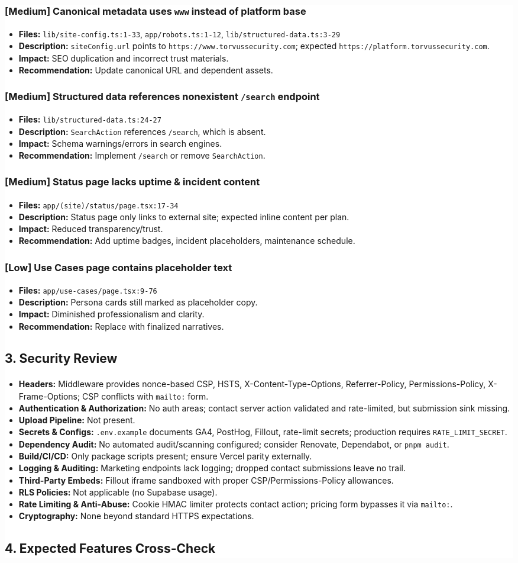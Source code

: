 ### [Medium] Canonical metadata uses `www` instead of platform base
- **Files:** `lib/site-config.ts:1-33`, `app/robots.ts:1-12`, `lib/structured-data.ts:3-29`
- **Description:** `siteConfig.url` points to `https://www.torvussecurity.com`; expected `https://platform.torvussecurity.com`.
- **Impact:** SEO duplication and incorrect trust materials.
- **Recommendation:** Update canonical URL and dependent assets.

### [Medium] Structured data references nonexistent `/search` endpoint
- **Files:** `lib/structured-data.ts:24-27`
- **Description:** `SearchAction` references `/search`, which is absent.
- **Impact:** Schema warnings/errors in search engines.
- **Recommendation:** Implement `/search` or remove `SearchAction`.

### [Medium] Status page lacks uptime & incident content
- **Files:** `app/(site)/status/page.tsx:17-34`
- **Description:** Status page only links to external site; expected inline content per plan.
- **Impact:** Reduced transparency/trust.
- **Recommendation:** Add uptime badges, incident placeholders, maintenance schedule.

### [Low] Use Cases page contains placeholder text
- **Files:** `app/use-cases/page.tsx:9-76`
- **Description:** Persona cards still marked as placeholder copy.
- **Impact:** Diminished professionalism and clarity.
- **Recommendation:** Replace with finalized narratives.

## 3. Security Review

- **Headers:** Middleware provides nonce-based CSP, HSTS, X-Content-Type-Options, Referrer-Policy, Permissions-Policy, X-Frame-Options; CSP conflicts with `mailto:` form.
- **Authentication & Authorization:** No auth areas; contact server action validated and rate-limited, but submission sink missing.
- **Upload Pipeline:** Not present.
- **Secrets & Configs:** `.env.example` documents GA4, PostHog, Fillout, rate-limit secrets; production requires `RATE_LIMIT_SECRET`.
- **Dependency Audit:** No automated audit/scanning configured; consider Renovate, Dependabot, or `pnpm audit`.
- **Build/CI/CD:** Only package scripts present; ensure Vercel parity externally.
- **Logging & Auditing:** Marketing endpoints lack logging; dropped contact submissions leave no trail.
- **Third-Party Embeds:** Fillout iframe sandboxed with proper CSP/Permissions-Policy allowances.
- **RLS Policies:** Not applicable (no Supabase usage).
- **Rate Limiting & Anti-Abuse:** Cookie HMAC limiter protects contact action; pricing form bypasses it via `mailto:`.
- **Cryptography:** None beyond standard HTTPS expectations.

## 4. Expected Features Cross-Check
